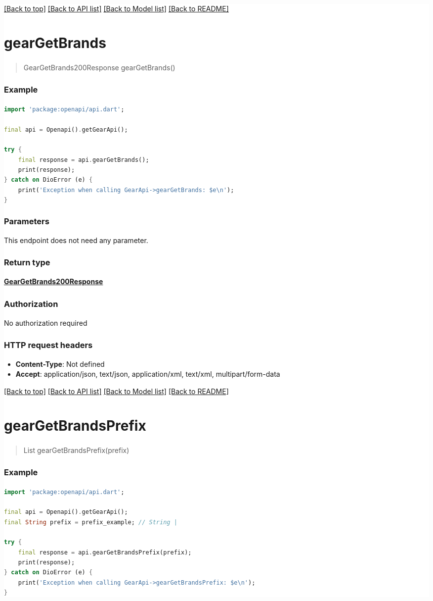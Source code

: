 [[Back to top]](#) [[Back to API list]](../README.md#documentation-for-api-endpoints) [[Back to Model list]](../README.md#documentation-for-models) [[Back to README]](../README.md)

# **gearGetBrands**
> GearGetBrands200Response gearGetBrands()



### Example
```dart
import 'package:openapi/api.dart';

final api = Openapi().getGearApi();

try {
    final response = api.gearGetBrands();
    print(response);
} catch on DioError (e) {
    print('Exception when calling GearApi->gearGetBrands: $e\n');
}
```

### Parameters
This endpoint does not need any parameter.

### Return type

[**GearGetBrands200Response**](GearGetBrands200Response.md)

### Authorization

No authorization required

### HTTP request headers

 - **Content-Type**: Not defined
 - **Accept**: application/json, text/json, application/xml, text/xml, multipart/form-data

[[Back to top]](#) [[Back to API list]](../README.md#documentation-for-api-endpoints) [[Back to Model list]](../README.md#documentation-for-models) [[Back to README]](../README.md)

# **gearGetBrandsPrefix**
> List<String> gearGetBrandsPrefix(prefix)



### Example
```dart
import 'package:openapi/api.dart';

final api = Openapi().getGearApi();
final String prefix = prefix_example; // String | 

try {
    final response = api.gearGetBrandsPrefix(prefix);
    print(response);
} catch on DioError (e) {
    print('Exception when calling GearApi->gearGetBrandsPrefix: $e\n');
}
```
